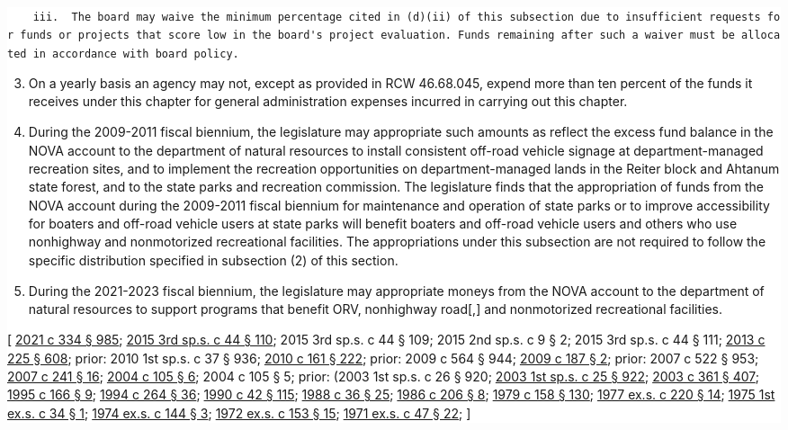         iii.  The board may waive the minimum percentage cited in (d)(ii) of this subsection due to insufficient requests for funds or projects that score low in the board's project evaluation. Funds remaining after such a waiver must be allocated in accordance with board policy.

3. On a yearly basis an agency may not, except as provided in RCW 46.68.045, expend more than ten percent of the funds it receives under this chapter for general administration expenses incurred in carrying out this chapter.

4. During the 2009-2011 fiscal biennium, the legislature may appropriate such amounts as reflect the excess fund balance in the NOVA account to the department of natural resources to install consistent off-road vehicle signage at department-managed recreation sites, and to implement the recreation opportunities on department-managed lands in the Reiter block and Ahtanum state forest, and to the state parks and recreation commission. The legislature finds that the appropriation of funds from the NOVA account during the 2009-2011 fiscal biennium for maintenance and operation of state parks or to improve accessibility for boaters and off-road vehicle users at state parks will benefit boaters and off-road vehicle users and others who use nonhighway and nonmotorized recreational facilities. The appropriations under this subsection are not required to follow the specific distribution specified in subsection (2) of this section.

5. During the 2021-2023 fiscal biennium, the legislature may appropriate moneys from the NOVA account to the department of natural resources to support programs that benefit ORV, nonhighway road[,] and nonmotorized recreational facilities.

\[ [2021 c 334 § 985](http://lawfilesext.leg.wa.gov/biennium/2021-22/Pdf/Bills/Session%20Laws/Senate/5092-S.SL.pdf?cite=2021%20c%20334%20§%20985); [2015 3rd sp.s. c 44 § 110](http://lawfilesext.leg.wa.gov/biennium/2015-16/Pdf/Bills/Session%20Laws/Senate/5987-S.SL.pdf?cite=2015%203rd%20sp.s.%20c%2044%20§%20110); 2015 3rd sp.s. c 44 § 109; 2015 2nd sp.s. c 9 § 2; 2015 3rd sp.s. c 44 § 111; [2013 c 225 § 608](http://lawfilesext.leg.wa.gov/biennium/2013-14/Pdf/Bills/Session%20Laws/House/1883-S.SL.pdf?cite=2013%20c%20225%20§%20608); prior:  2010 1st sp.s. c 37 § 936; [2010 c 161 § 222](http://lawfilesext.leg.wa.gov/biennium/2009-10/Pdf/Bills/Session%20Laws/Senate/6379.SL.pdf?cite=2010%20c%20161%20§%20222); prior:  2009 c 564 § 944; [2009 c 187 § 2](http://lawfilesext.leg.wa.gov/biennium/2009-10/Pdf/Bills/Session%20Laws/House/1059.SL.pdf?cite=2009%20c%20187%20§%202); prior:  2007 c 522 § 953; [2007 c 241 § 16](http://lawfilesext.leg.wa.gov/biennium/2007-08/Pdf/Bills/Session%20Laws/House/1813.SL.pdf?cite=2007%20c%20241%20§%2016); [2004 c 105 § 6](http://lawfilesext.leg.wa.gov/biennium/2003-04/Pdf/Bills/Session%20Laws/House/2489-S.SL.pdf?cite=2004%20c%20105%20§%206); 2004 c 105 § 5; prior: (2003 1st sp.s. c 26 § 920; [2003 1st sp.s. c 25 § 922](http://lawfilesext.leg.wa.gov/biennium/2003-04/Pdf/Bills/Session%20Laws/Senate/5404-S.SL.pdf?cite=2003%201st%20sp.s.%20c%2025%20§%20922); [2003 c 361 § 407](http://lawfilesext.leg.wa.gov/biennium/2003-04/Pdf/Bills/Session%20Laws/House/2231-S.SL.pdf?cite=2003%20c%20361%20§%20407); [1995 c 166 § 9](http://lawfilesext.leg.wa.gov/biennium/1995-96/Pdf/Bills/Session%20Laws/House/1076-S.SL.pdf?cite=1995%20c%20166%20§%209); [1994 c 264 § 36](http://lawfilesext.leg.wa.gov/biennium/1993-94/Pdf/Bills/Session%20Laws/House/2590.SL.pdf?cite=1994%20c%20264%20§%2036); [1990 c 42 § 115](http://leg.wa.gov/CodeReviser/documents/sessionlaw/1990c42.pdf?cite=1990%20c%2042%20§%20115); [1988 c 36 § 25](http://leg.wa.gov/CodeReviser/documents/sessionlaw/1988c36.pdf?cite=1988%20c%2036%20§%2025); [1986 c 206 § 8](http://leg.wa.gov/CodeReviser/documents/sessionlaw/1986c206.pdf?cite=1986%20c%20206%20§%208); [1979 c 158 § 130](http://leg.wa.gov/CodeReviser/documents/sessionlaw/1979c158.pdf?cite=1979%20c%20158%20§%20130); [1977 ex.s. c 220 § 14](http://leg.wa.gov/CodeReviser/documents/sessionlaw/1977ex1c220.pdf?cite=1977%20ex.s.%20c%20220%20§%2014); [1975 1st ex.s. c 34 § 1](http://leg.wa.gov/CodeReviser/documents/sessionlaw/1975ex1c34.pdf?cite=1975%201st%20ex.s.%20c%2034%20§%201); [1974 ex.s. c 144 § 3](http://leg.wa.gov/CodeReviser/documents/sessionlaw/1974ex1c144.pdf?cite=1974%20ex.s.%20c%20144%20§%203); [1972 ex.s. c 153 § 15](http://leg.wa.gov/CodeReviser/documents/sessionlaw/1972ex1c153.pdf?cite=1972%20ex.s.%20c%20153%20§%2015); [1971 ex.s. c 47 § 22](http://leg.wa.gov/CodeReviser/documents/sessionlaw/1971ex1c47.pdf?cite=1971%20ex.s.%20c%2047%20§%2022); \]
